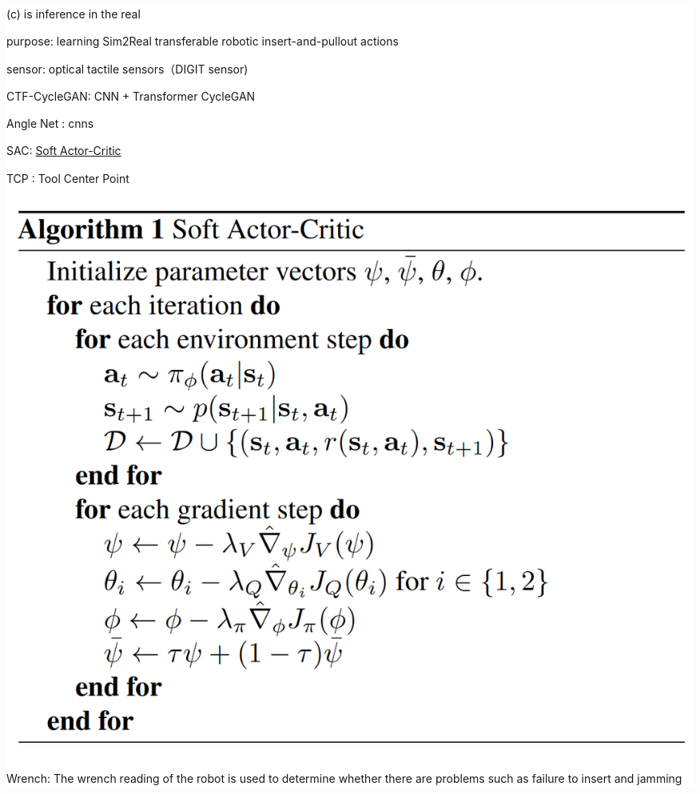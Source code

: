 (c) is inference in the real

purpose: learning Sim2Real transferable robotic insert-and-pullout actions

sensor: optical tactile sensors（DIGIT sensor)

CTF-CycleGAN: CNN + Transformer CycleGAN

Angle Net : cnns

SAC: [Soft Actor-Critic](http://proceedings.mlr.press/v80/haarnoja18b/haarnoja18b.pdf)

TCP : Tool Center Point

![image-20231125185505133](README.assets/image-20231125185505133.png)



Wrench: The wrench reading of the robot is used to determine whether there are problems such as failure to insert and jamming
